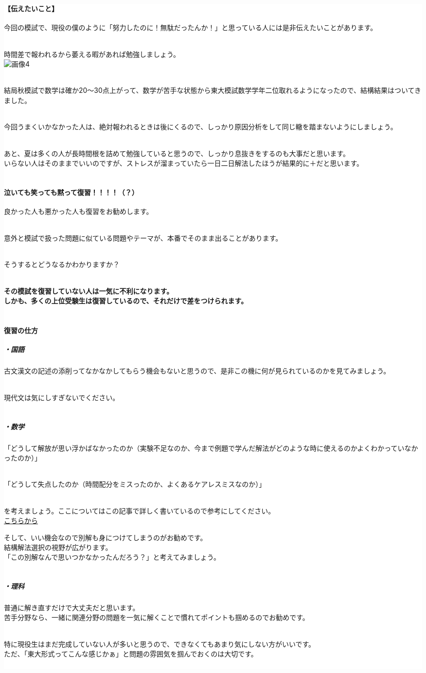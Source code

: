 
#### 【伝えたいこと】  
今回の模試で、現役の僕のように「努力したのに！無駄だったんか！」と思っている人には是非伝えたいことがあります。  
　  

時間差で報われるから萎える暇があれば勉強しましょう。  
![画像4](/images/blog/article-8-image4.png)  
　  

結局秋模試で数学は確か20〜30点上がって、数学が苦手な状態から東大模試数学学年二位取れるようになったので、結構結果はついてきました。  
　  

今回うまくいかなかった人は、絶対報われるときは後にくるので、しっかり原因分析をして同じ轍を踏まないようにしましょう。  
　  

あと、夏は多くの人が長時間根を詰めて勉強していると思うので、しっかり息抜きをするのも大事だと思います。  
いらない人はそのままでいいのですが、ストレスが溜まっていたら一日二日解法したほうが結果的に＋だと思います。  
　  

#### 泣いても笑っても黙って復習！！！！（？）  
良かった人も悪かった人も復習をお勧めします。  
　  

意外と模試で扱った問題に似ている問題やテーマが、本番でそのまま出ることがあります。  
　  

そうするとどうなるかわかりますか？  
　  

**その模試を復習していない人は一気に不利になります。**  
**しかも、多くの上位受験生は復習しているので、それだけで差をつけられます。**  
　  

#### 復習の仕方  
##### ・国語  
古文漢文の記述の添削ってなかなかしてもらう機会もないと思うので、是非この機に何が見られているのかを見てみましょう。  
　  

現代文は気にしすぎないでください。  
　  

##### ・数学  
「どうして解放が思い浮かばなかったのか（実験不足なのか、今まで例題で学んだ解法がどのような時に使えるのかよくわかっていなかったのか）」  
　  

「どうして失点したのか（時間配分をミスったのか、よくあるケアレスミスなのか）」  
　  

を考えましょう。ここについてはこの記事で詳しく書いているので参考にしてください。  
[こちらから](https://ut-innovators.github.io/blog/article-6/)
　  

そして、いい機会なので別解も身につけてしまうのがお勧めです。  
結構解法選択の視野が広がります。  
「この別解なんで思いつかなかったんだろう？」と考えてみましょう。  
　  

##### ・理科  
普通に解き直すだけで大丈夫だと思います。  
苦手分野なら、一緒に関連分野の問題を一気に解くことで慣れてポイントも掴めるのでお勧めです。  
　  

特に現役生はまだ完成していない人が多いと思うので、できなくてもあまり気にしない方がいいです。  
ただ、「東大形式ってこんな感じかぁ」と問題の雰囲気を掴んでおくのは大切です。  
　  